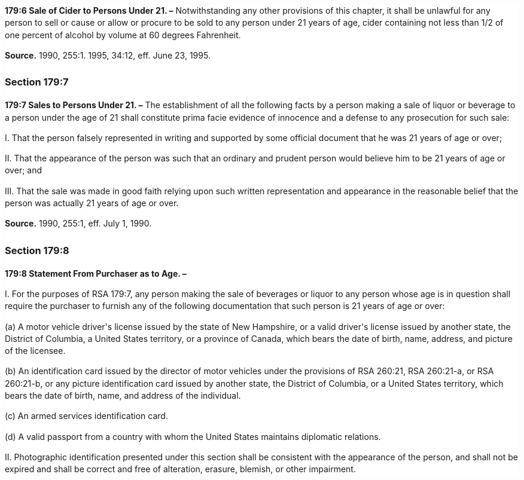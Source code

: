  **179:6 Sale of Cider to Persons Under 21. –** Notwithstanding any
other provisions of this chapter, it shall be unlawful for any person to
sell or cause or allow or procure to be sold to any person under 21
years of age, cider containing not less than 1/2 of one percent of
alcohol by volume at 60 degrees Fahrenheit.

**Source.** 1990, 255:1. 1995, 34:12, eff. June 23, 1995.

### Section 179:7

 **179:7 Sales to Persons Under 21. –** The establishment of all the
following facts by a person making a sale of liquor or beverage to a
person under the age of 21 shall constitute prima facie evidence of
innocence and a defense to any prosecution for such sale:
                                             
 I. That the person falsely represented in writing and supported by
some official document that he was 21 years of age or over;
                                             
 II. That the appearance of the person was such that an ordinary and
prudent person would believe him to be 21 years of age or over; and
                                             
 III. That the sale was made in good faith relying upon such written
representation and appearance in the reasonable belief that the person
was actually 21 years of age or over.

**Source.** 1990, 255:1, eff. July 1, 1990.

### Section 179:8

 **179:8 Statement From Purchaser as to Age. –**
                                             
 I. For the purposes of RSA 179:7, any person making the sale of
beverages or liquor to any person whose age is in question shall require
the purchaser to furnish any of the following documentation that such
person is 21 years of age or over:
                                             
 (a) A motor vehicle driver's license issued by the state of New
Hampshire, or a valid driver's license issued by another state, the
District of Columbia, a United States territory, or a province of
Canada, which bears the date of birth, name, address, and picture of the
licensee.
                                             
 (b) An identification card issued by the director of motor
vehicles under the provisions of RSA 260:21, RSA 260:21-a, or RSA
260:21-b, or any picture identification card issued by another state,
the District of Columbia, or a United States territory, which bears the
date of birth, name, and address of the individual.
                                             
 (c) An armed services identification card.
                                             
 (d) A valid passport from a country with whom the United States
maintains diplomatic relations.
                                             
 II. Photographic identification presented under this section shall
be consistent with the appearance of the person, and shall not be
expired and shall be correct and free of alteration, erasure, blemish,
or other impairment.
